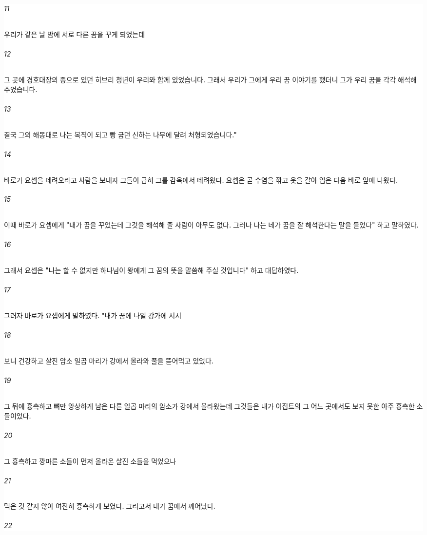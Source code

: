 

###### 11 

우리가 같은 날 밤에 서로 다른 꿈을 꾸게 되었는데 



###### 12 

그 곳에 경호대장의 종으로 있던 히브리 청년이 우리와 함께 있었습니다. 그래서 우리가 그에게 우리 꿈 이야기를 했더니 그가 우리 꿈을 각각 해석해 주었습니다. 



###### 13 

결국 그의 해몽대로 나는 복직이 되고 빵 굽던 신하는 나무에 달려 처형되었습니다." 



###### 14 

바로가 요셉을 데려오라고 사람을 보내자 그들이 급히 그를 감옥에서 데려왔다. 요셉은 곧 수염을 깎고 옷을 갈아 입은 다음 바로 앞에 나왔다. 



###### 15 

이때 바로가 요셉에게 "내가 꿈을 꾸었는데 그것을 해석해 줄 사람이 아무도 없다. 그러나 나는 네가 꿈을 잘 해석한다는 말을 들었다" 하고 말하였다. 



###### 16 

그래서 요셉은 "나는 할 수 없지만 하나님이 왕에게 그 꿈의 뜻을 말씀해 주실 것입니다" 하고 대답하였다. 



###### 17 

그러자 바로가 요셉에게 말하였다. "내가 꿈에 나일 강가에 서서 



###### 18 

보니 건강하고 살진 암소 일곱 마리가 강에서 올라와 풀을 뜯어먹고 있었다. 



###### 19 

그 뒤에 흉측하고 뼈만 앙상하게 남은 다른 일곱 마리의 암소가 강에서 올라왔는데 그것들은 내가 이집트의 그 어느 곳에서도 보지 못한 아주 흉측한 소들이었다. 



###### 20 

그 흉측하고 깡마른 소들이 먼저 올라온 살진 소들을 먹었으나 



###### 21 

먹은 것 같지 않아 여전히 흉측하게 보였다. 그러고서 내가 꿈에서 깨어났다. 



###### 22 
